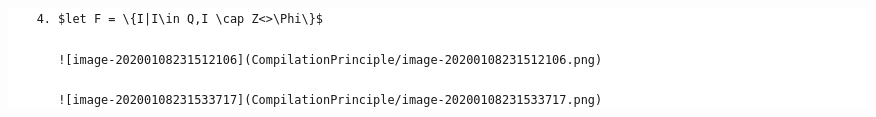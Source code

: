         4. $let F = \{I|I\in Q,I \cap Z<>\Phi\}$
        
           ![image-20200108231512106](CompilationPrinciple/image-20200108231512106.png)
        
           ![image-20200108231533717](CompilationPrinciple/image-20200108231533717.png)
   